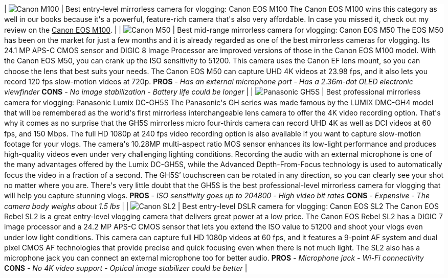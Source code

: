 | ![Canon M100](https://images.wondershare.com/filmora/article-images/vlogging-camera-4.png)       | Best entry-level mirrorless camera for vlogging: Canon EOS M100 The Canon EOS M100 wins this category as well in our books because it's a powerful, feature-rich camera that's also very affordable. In case you missed it, check out my review on the [Canon EOS M100](#Best-cheap-vlogging-camera).                                                                                                                                                                                                                                                                                                                                                                                                                                                                                                                                                                                                                                                                                                                                                                                                                                                                                                                                                                                                                                                                                     |
| ![Canon M50](https://images.wondershare.com/filmora/article-images/vlogging-camera-1.png)        | Best mid-range mirrorless camera for vlogging: Canon EOS M50 The EOS M50 has been on the market for just a few months and it is already regarded as one of the best mirrorless cameras for vlogging. Its 24.1 MP APS-C CMOS sensor and DIGIC 8 Image Processor are improved versions of those in the Canon EOS M100 model. With the Canon EOS M50, you can crank up the ISO sensitivity to 51200. This camera uses the Canon EF lens mount, so you can choose the lens that best suits your needs. The Canon EOS M50 can capture UHD 4K videos at 23.98 fps, and it also lets you record 120 fps slow-motion videos at 720p.  **PROS** _\- Has an external microphone port_ _\- Has a 2.36m-dot OLED electronic viewfinder_   **CONS** _\- No image stabilization_ _\- Battery life could be longer_                                                                                                                                                                                                                                                                                                                                                                                                                                                                                                                                                                                      |
| ![Panasonic GH5S](https://images.wondershare.com/filmora/article-images/vlogging-camera-2.png)   | Best professional mirrorless camera for vlogging: Panasonic Lumix DC-GH5S The Panasonic's GH series was made famous by the LUMIX DMC-GH4 model that will be remembered as the world's first mirrorless interchangeable lens camera to offer the 4K video recording option. That's why it comes as no surprise that the GH5S mirrorless micro four-thirds camera can record UHD 4K as well as DCI videos at 60 fps, and 150 Mbps. The full HD 1080p at 240 fps video recording option is also available if you want to capture slow-motion footage for your vlogs. The camera's 10.28MP multi-aspect ratio MOS sensor enhances its low-light performance and produces high-quality videos even under very challenging lighting conditions. Recording the audio with an external microphone is one of the many advantages offered by the Lumix DC-GH5S, while the Advanced Depth-From-Focus technology is used to automatically focus the video in a fraction of a second. The GH5S’ touchscreen can be rotated in any direction, so you can clearly see your shot no matter where you are. There's very little doubt that the GH5S is the best professional-level mirrorless camera for vlogging that will help you capture stunning vlogs.  **PROS** _\- ISO sensitivity goes up to 204800_ _\- High video bit rates_   **CONS** _\- Expensive_ _\- The camera body weighs about 1.5 lbs_ |
| ![Canon SL2](https://images.wondershare.com/filmora/article-images/vlogging-camera-1.png)        | Best entry-level DSLR camera for vlogging: Canon EOS SL2 The Canon EOS Rebel SL2 is a great entry-level vlogging camera that delivers great power at a low price. The Canon EOS Rebel SL2 has a DIGIC 7 image processor and a 24.2 MP APS-C CMOS sensor that lets you extend the ISO value to 51200 and shoot your vlogs even under low light conditions. This camera can capture full HD 1080p videos at 60 fps, and it features a 9-point AF system and dual pixel CMOS AF technologies that provide precise and quick focusing even when there is not much light. The SL2 also has a microphone jack you can connect an external microphone too for better audio.  **PROS** _\- Microphone jack_ _\- Wi-Fi connectivity_   **CONS** _\- No 4K video support_ _\- Optical image stabilizer could be better_                                                                                                                                                                                                                                                                                                                                                                                                                                                                                                                                                                             |